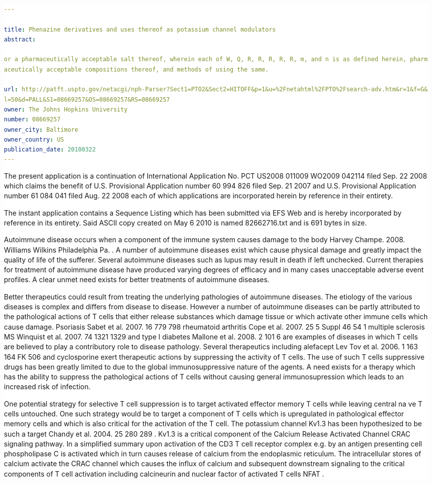 ```yaml
---

title: Phenazine derivatives and uses thereof as potassium channel modulators
abstract: 

or a pharmaceutically acceptable salt thereof, wherein each of W, Q, R, R, R, R, R, m, and n is as defined herein, pharmaceutically acceptable compositions thereof, and methods of using the same.

url: http://patft.uspto.gov/netacgi/nph-Parser?Sect1=PTO2&Sect2=HITOFF&p=1&u=%2Fnetahtml%2FPTO%2Fsearch-adv.htm&r=1&f=G&l=50&d=PALL&S1=08669257&OS=08669257&RS=08669257
owner: The Johns Hopkins University
number: 08669257
owner_city: Baltimore
owner_country: US
publication_date: 20100322
---
```

The present application is a continuation of International Application No. PCT US2008 011009 WO2009 042114 filed Sep. 22 2008 which claims the benefit of U.S. Provisional Application number 60 994 826 filed Sep. 21 2007 and U.S. Provisional Application number 61 084 041 filed Aug. 22 2008 each of which applications are incorporated herein by reference in their entirety.

The instant application contains a Sequence Listing which has been submitted via EFS Web and is hereby incorporated by reference in its entirety. Said ASCII copy created on May 6 2010 is named 82662716.txt and is 691 bytes in size.

Autoimmune disease occurs when a component of the immune system causes damage to the body Harvey Champe. 2008. Williams Wilkins Philadelphia Pa. . A number of autoimmune diseases exist which cause physical damage and greatly impact the quality of life of the sufferer. Several autoimmune diseases such as lupus may result in death if left unchecked. Current therapies for treatment of autoimmune disease have produced varying degrees of efficacy and in many cases unacceptable adverse event profiles. A clear unmet need exists for better treatments of autoimmune diseases.

Better therapeutics could result from treating the underlying pathologies of autoimmune diseases. The etiology of the various diseases is complex and differs from disease to disease. However a number of autoimmune diseases can be partly attributed to the pathological actions of T cells that either release substances which damage tissue or which activate other immune cells which cause damage. Psoriasis Sabet et al. 2007. 16 779 798 rheumatoid arthritis Cope et al. 2007. 25 5 Suppl 46 54 1 multiple sclerosis MS Winquist et al. 2007. 74 1321 1329 and type I diabetes Mallone et al. 2008. 2 101 6 are examples of diseases in which T cells are believed to play a contributory role to disease pathology. Several therapeutics including alefacept Lev Tov et al. 2006. 1 163 164 FK 506 and cyclosporine exert therapeutic actions by suppressing the activity of T cells. The use of such T cells suppressive drugs has been greatly limited to due to the global immunosuppressive nature of the agents. A need exists for a therapy which has the ability to suppress the pathological actions of T cells without causing general immunosupression which leads to an increased risk of infection.

One potential strategy for selective T cell suppression is to target activated effector memory T cells while leaving central na ve T cells untouched. One such strategy would be to target a component of T cells which is upregulated in pathological effector memory cells and which is also critical for the activation of the T cell. The potassium channel Kv1.3 has been hypothesized to be such a target Chandy et al. 2004. 25 280 289 . Kv1.3 is a critical component of the Calcium Release Activated Channel CRAC signaling pathway. In a simplified summary upon activation of the CD3 T cell receptor complex e.g. by an antigen presenting cell phospholipase C is activated which in turn causes release of calcium from the endoplasmic reticulum. The intracellular stores of calcium activate the CRAC channel which causes the influx of calcium and subsequent downstream signaling to the critical components of T cell activation including calcineurin and nuclear factor of activated T cells NFAT .
